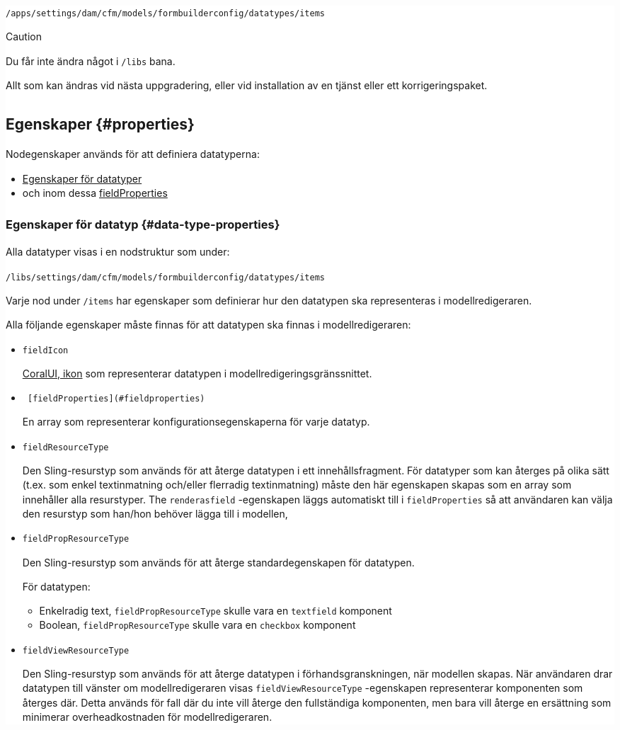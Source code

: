 `/apps/settings/dam/cfm/models/formbuilderconfig/datatypes/items`

>[!CAUTION]
>
>Du får inte ändra något i `/libs` bana.
>
>Allt som kan ändras vid nästa uppgradering, eller vid installation av en tjänst eller ett korrigeringspaket.

## Egenskaper {#properties}

Nodegenskaper används för att definiera datatyperna:

* [Egenskaper för datatyper](#data-type-properties)
* och inom dessa [fieldProperties](#fieldproperties)

### Egenskaper för datatyp {#data-type-properties}

Alla datatyper visas i en nodstruktur som under:

`/libs/settings/dam/cfm/models/formbuilderconfig/datatypes/items`

Varje nod under `/items` har egenskaper som definierar hur den datatypen ska representeras i modellredigeraren.

Alla följande egenskaper måste finnas för att datatypen ska finnas i modellredigeraren:

* `fieldIcon`

   [CoralUI, ikon](https://helpx.adobe.com/experience-manager/6-4/sites/developing/using/reference-materials/coral-ui/coralui3/Coral.Icon.html#availableicons) som representerar datatypen i modellredigeringsgränssnittet.

* ` [fieldProperties](#fieldproperties)`

   En array som representerar konfigurationsegenskaperna för varje datatyp.

* `fieldResourceType`

   Den Sling-resurstyp som används för att återge datatypen i ett innehållsfragment. För datatyper som kan återges på olika sätt (t.ex. som enkel textinmatning och/eller flerradig textinmatning) måste den här egenskapen skapas som en array som innehåller alla resurstyper. The `renderasfield` -egenskapen läggs automatiskt till i `fieldProperties` så att användaren kan välja den resurstyp som han/hon behöver lägga till i modellen,

* `fieldPropResourceType`

   Den Sling-resurstyp som används för att återge standardegenskapen för datatypen.

   För datatypen:

   * Enkelradig text, `fieldPropResourceType` skulle vara en `textfield` komponent
   * Boolean, `fieldPropResourceType` skulle vara en `checkbox` komponent

* `fieldViewResourceType`

   Den Sling-resurstyp som används för att återge datatypen i förhandsgranskningen, när modellen skapas. När användaren drar datatypen till vänster om modellredigeraren visas `fieldViewResourceType` -egenskapen representerar komponenten som återges där. Detta används för fall där du inte vill återge den fullständiga komponenten, men bara vill återge en ersättning som minimerar overheadkostnaden för modellredigeraren.
